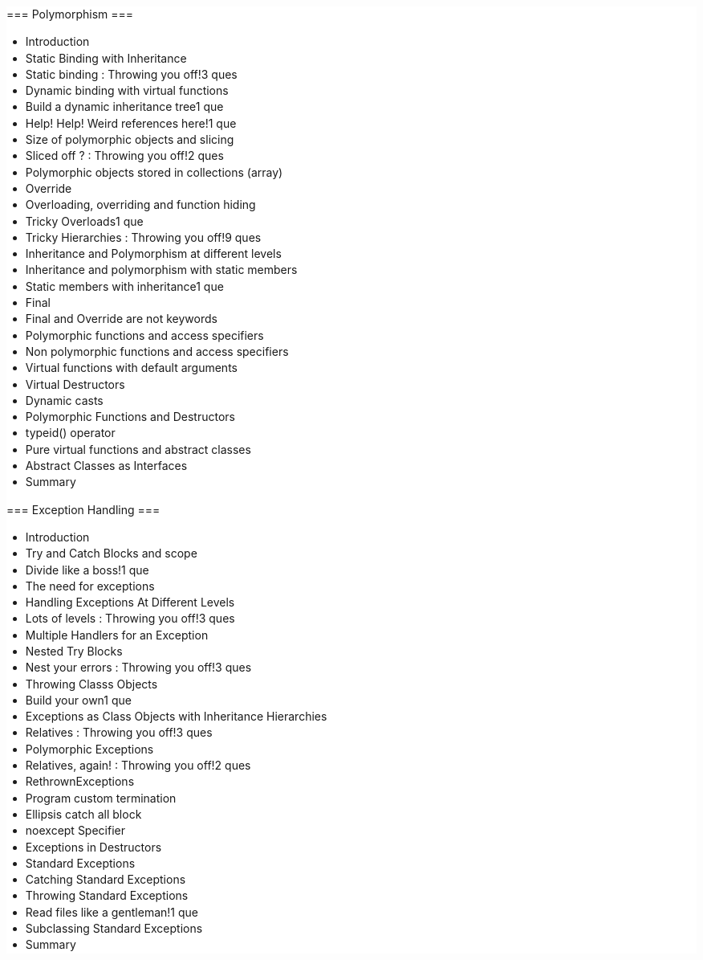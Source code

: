 === Polymorphism ===
- Introduction
- Static Binding with Inheritance
- Static binding : Throwing you off!3 ques
- Dynamic binding with virtual functions
- Build a dynamic inheritance tree1 que
- Help! Help! Weird references here!1 que
- Size of polymorphic objects and slicing
- Sliced off ? : Throwing you off!2 ques
- Polymorphic objects stored in collections (array)
- Override
- Overloading, overriding and function hiding
- Tricky Overloads1 que
- Tricky Hierarchies : Throwing  you off!9 ques
- Inheritance and Polymorphism at different levels
- Inheritance and polymorphism with static members
- Static members with inheritance1 que
- Final
- Final and Override are not keywords
- Polymorphic functions and access specifiers
- Non polymorphic functions and access specifiers
- Virtual functions with default arguments
- Virtual Destructors
- Dynamic casts
- Polymorphic Functions and Destructors
- typeid() operator
- Pure virtual functions and abstract classes
- Abstract Classes as Interfaces
- Summary

=== Exception Handling ===
- Introduction
- Try and Catch Blocks and scope
- Divide like a boss!1 que
- The need for exceptions
- Handling Exceptions At Different Levels
- Lots of levels : Throwing  you off!3 ques
- Multiple Handlers for an Exception
- Nested Try Blocks
- Nest your errors : Throwing you off!3 ques
- Throwing Classs Objects
- Build your own1 que
- Exceptions as Class Objects with Inheritance Hierarchies
- Relatives : Throwing you off!3 ques
- Polymorphic Exceptions
- Relatives, again! : Throwing you off!2 ques
- RethrownExceptions
- Program custom termination
- Ellipsis catch all block
- noexcept Specifier
- Exceptions in Destructors
- Standard Exceptions
- Catching Standard Exceptions
- Throwing Standard Exceptions
- Read files like a gentleman!1 que
- Subclassing Standard Exceptions
- Summary
